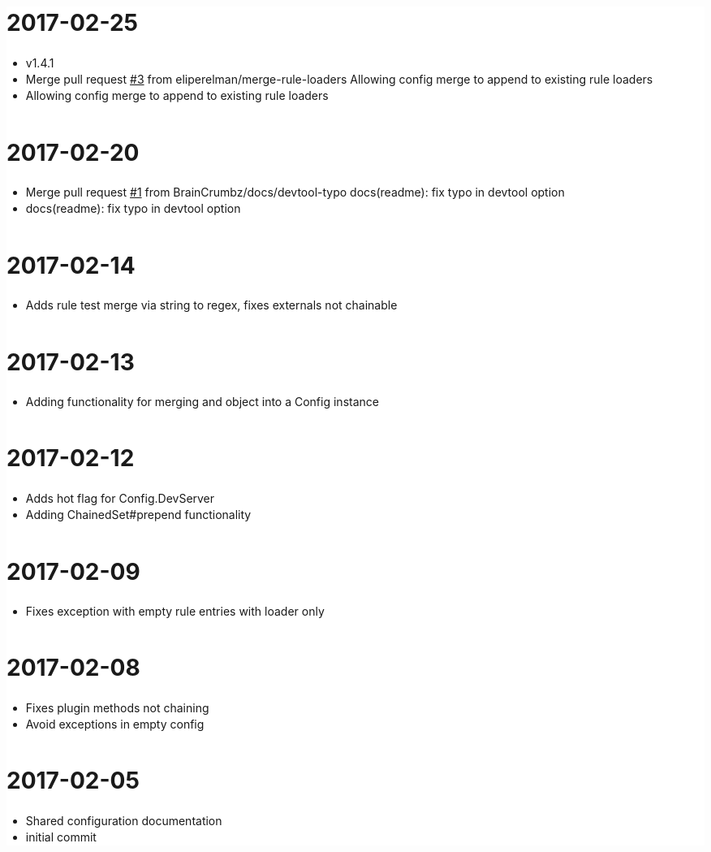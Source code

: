 2017-02-25
==========

  * v1.4.1
  * Merge pull request [#3](https://github.com/mozilla-neutrino/webpack-chain/issues/3) from eliperelman/merge-rule-loaders
    Allowing config merge to append to existing rule loaders
  * Allowing config merge to append to existing rule loaders

2017-02-20
==========

  * Merge pull request [#1](https://github.com/mozilla-neutrino/webpack-chain/issues/1) from BrainCrumbz/docs/devtool-typo
    docs(readme): fix typo in devtool option
  * docs(readme): fix typo in devtool option

2017-02-14
==========

  * Adds rule test merge via string to regex, fixes externals not chainable

2017-02-13
==========

  * Adding functionality for merging and object into a Config instance

2017-02-12
==========

  * Adds hot flag for Config.DevServer
  * Adding ChainedSet#prepend functionality

2017-02-09
==========

  * Fixes exception with empty rule entries with loader only

2017-02-08
==========

  * Fixes plugin methods not chaining
  * Avoid exceptions in empty config

2017-02-05
==========

  * Shared configuration documentation
  * initial commit
